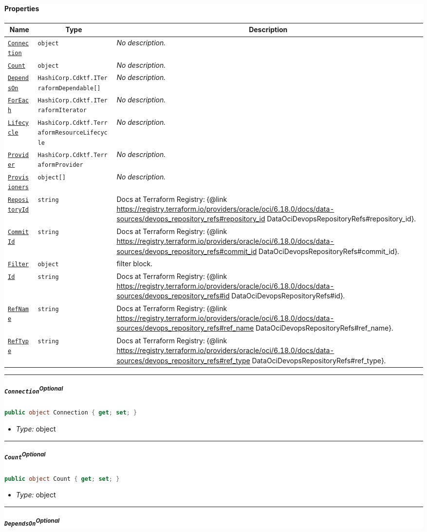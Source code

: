 #### Properties <a name="Properties" id="Properties"></a>

| **Name** | **Type** | **Description** |
| --- | --- | --- |
| <code><a href="#rhizo-co-terraform-provider-oci.dataOciDevopsRepositoryRefs.DataOciDevopsRepositoryRefsConfig.property.connection">Connection</a></code> | <code>object</code> | *No description.* |
| <code><a href="#rhizo-co-terraform-provider-oci.dataOciDevopsRepositoryRefs.DataOciDevopsRepositoryRefsConfig.property.count">Count</a></code> | <code>object</code> | *No description.* |
| <code><a href="#rhizo-co-terraform-provider-oci.dataOciDevopsRepositoryRefs.DataOciDevopsRepositoryRefsConfig.property.dependsOn">DependsOn</a></code> | <code>HashiCorp.Cdktf.ITerraformDependable[]</code> | *No description.* |
| <code><a href="#rhizo-co-terraform-provider-oci.dataOciDevopsRepositoryRefs.DataOciDevopsRepositoryRefsConfig.property.forEach">ForEach</a></code> | <code>HashiCorp.Cdktf.ITerraformIterator</code> | *No description.* |
| <code><a href="#rhizo-co-terraform-provider-oci.dataOciDevopsRepositoryRefs.DataOciDevopsRepositoryRefsConfig.property.lifecycle">Lifecycle</a></code> | <code>HashiCorp.Cdktf.TerraformResourceLifecycle</code> | *No description.* |
| <code><a href="#rhizo-co-terraform-provider-oci.dataOciDevopsRepositoryRefs.DataOciDevopsRepositoryRefsConfig.property.provider">Provider</a></code> | <code>HashiCorp.Cdktf.TerraformProvider</code> | *No description.* |
| <code><a href="#rhizo-co-terraform-provider-oci.dataOciDevopsRepositoryRefs.DataOciDevopsRepositoryRefsConfig.property.provisioners">Provisioners</a></code> | <code>object[]</code> | *No description.* |
| <code><a href="#rhizo-co-terraform-provider-oci.dataOciDevopsRepositoryRefs.DataOciDevopsRepositoryRefsConfig.property.repositoryId">RepositoryId</a></code> | <code>string</code> | Docs at Terraform Registry: {@link https://registry.terraform.io/providers/oracle/oci/6.18.0/docs/data-sources/devops_repository_refs#repository_id DataOciDevopsRepositoryRefs#repository_id}. |
| <code><a href="#rhizo-co-terraform-provider-oci.dataOciDevopsRepositoryRefs.DataOciDevopsRepositoryRefsConfig.property.commitId">CommitId</a></code> | <code>string</code> | Docs at Terraform Registry: {@link https://registry.terraform.io/providers/oracle/oci/6.18.0/docs/data-sources/devops_repository_refs#commit_id DataOciDevopsRepositoryRefs#commit_id}. |
| <code><a href="#rhizo-co-terraform-provider-oci.dataOciDevopsRepositoryRefs.DataOciDevopsRepositoryRefsConfig.property.filter">Filter</a></code> | <code>object</code> | filter block. |
| <code><a href="#rhizo-co-terraform-provider-oci.dataOciDevopsRepositoryRefs.DataOciDevopsRepositoryRefsConfig.property.id">Id</a></code> | <code>string</code> | Docs at Terraform Registry: {@link https://registry.terraform.io/providers/oracle/oci/6.18.0/docs/data-sources/devops_repository_refs#id DataOciDevopsRepositoryRefs#id}. |
| <code><a href="#rhizo-co-terraform-provider-oci.dataOciDevopsRepositoryRefs.DataOciDevopsRepositoryRefsConfig.property.refName">RefName</a></code> | <code>string</code> | Docs at Terraform Registry: {@link https://registry.terraform.io/providers/oracle/oci/6.18.0/docs/data-sources/devops_repository_refs#ref_name DataOciDevopsRepositoryRefs#ref_name}. |
| <code><a href="#rhizo-co-terraform-provider-oci.dataOciDevopsRepositoryRefs.DataOciDevopsRepositoryRefsConfig.property.refType">RefType</a></code> | <code>string</code> | Docs at Terraform Registry: {@link https://registry.terraform.io/providers/oracle/oci/6.18.0/docs/data-sources/devops_repository_refs#ref_type DataOciDevopsRepositoryRefs#ref_type}. |

---

##### `Connection`<sup>Optional</sup> <a name="Connection" id="rhizo-co-terraform-provider-oci.dataOciDevopsRepositoryRefs.DataOciDevopsRepositoryRefsConfig.property.connection"></a>

```csharp
public object Connection { get; set; }
```

- *Type:* object

---

##### `Count`<sup>Optional</sup> <a name="Count" id="rhizo-co-terraform-provider-oci.dataOciDevopsRepositoryRefs.DataOciDevopsRepositoryRefsConfig.property.count"></a>

```csharp
public object Count { get; set; }
```

- *Type:* object

---

##### `DependsOn`<sup>Optional</sup> <a name="DependsOn" id="rhizo-co-terraform-provider-oci.dataOciDevopsRepositoryRefs.DataOciDevopsRepositoryRefsConfig.property.dependsOn"></a>

